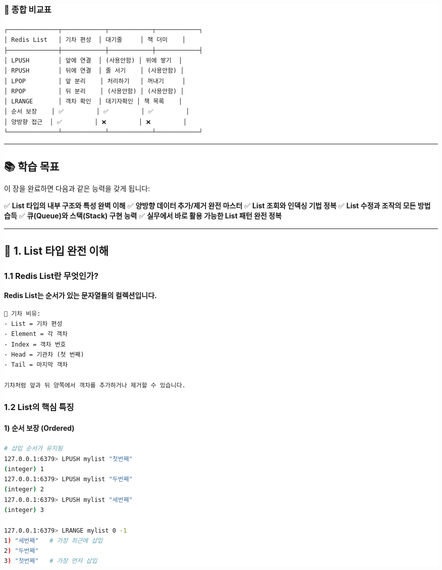 ### 🎯 종합 비교표
```
┌──────────────┬────────────┬────────────┬────────────┐
│ Redis List   │ 기차 편성  │ 대기줄     │ 책 더미    │
├──────────────┼────────────┼────────────┼────────────┤
│ LPUSH        │ 앞에 연결  │ (사용안함) │ 위에 쌓기  │
│ RPUSH        │ 뒤에 연결  │ 줄 서기    │ (사용안함) │
│ LPOP         │ 앞 분리    │ 처리하기   │ 꺼내기     │
│ RPOP         │ 뒤 분리    │ (사용안함) │ (사용안함) │
│ LRANGE       │ 객차 확인  │ 대기자확인 │ 책 목록    │
│ 순서 보장    │ ✅         │ ✅         │ ✅         │
│ 양방향 접근  │ ✅         │ ❌         │ ❌         │
└──────────────┴────────────┴────────────┴────────────┘
```

---

## 📚 학습 목표

이 장을 완료하면 다음과 같은 능력을 갖게 됩니다:

✅ **List 타입의 내부 구조와 특성 완벽 이해**
✅ **양방향 데이터 추가/제거 완전 마스터**
✅ **List 조회와 인덱싱 기법 정복**
✅ **List 수정과 조작의 모든 방법 습득**
✅ **큐(Queue)와 스택(Stack) 구현 능력**
✅ **실무에서 바로 활용 가능한 List 패턴 완전 정복**

---

## 🧬 1. List 타입 완전 이해

### 1.1 Redis List란 무엇인가?

**Redis List는 순서가 있는 문자열들의 컬렉션입니다.**

```
🚂 기차 비유:
- List = 기차 편성
- Element = 각 객차
- Index = 객차 번호
- Head = 기관차 (첫 번째)
- Tail = 마지막 객차

기차처럼 앞과 뒤 양쪽에서 객차를 추가하거나 제거할 수 있습니다.
```

### 1.2 List의 핵심 특징

#### 1) 순서 보장 (Ordered)
```bash
# 삽입 순서가 유지됨
127.0.0.1:6379> LPUSH mylist "첫번째"
(integer) 1
127.0.0.1:6379> LPUSH mylist "두번째"
(integer) 2
127.0.0.1:6379> LPUSH mylist "세번째"
(integer) 3

127.0.0.1:6379> LRANGE mylist 0 -1
1) "세번째"   # 가장 최근에 삽입
2) "두번째"
3) "첫번째"   # 가장 먼저 삽입
```

